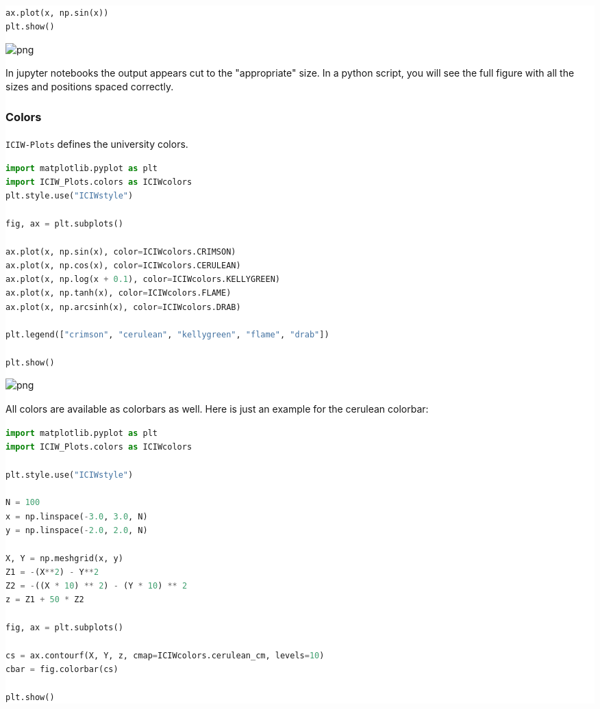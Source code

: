 ```python
ax.plot(x, np.sin(x))
plt.show()
```


    
![png](examples/examples_files/examples_12_0.png)
    


In jupyter notebooks the output appears cut to the "appropriate" size. In a python script, you will see the full figure with all the sizes and positions spaced correctly.

### Colors

`ICIW-Plots` defines the university colors. 


```python
import matplotlib.pyplot as plt
import ICIW_Plots.colors as ICIWcolors
plt.style.use("ICIWstyle")

fig, ax = plt.subplots()

ax.plot(x, np.sin(x), color=ICIWcolors.CRIMSON)
ax.plot(x, np.cos(x), color=ICIWcolors.CERULEAN)
ax.plot(x, np.log(x + 0.1), color=ICIWcolors.KELLYGREEN)
ax.plot(x, np.tanh(x), color=ICIWcolors.FLAME)
ax.plot(x, np.arcsinh(x), color=ICIWcolors.DRAB)

plt.legend(["crimson", "cerulean", "kellygreen", "flame", "drab"])

plt.show()
```


    
![png](examples/examples_files/examples_14_0.png)
    


All colors are available as colorbars as well.
Here is just an example for the cerulean colorbar:


```python
import matplotlib.pyplot as plt
import ICIW_Plots.colors as ICIWcolors

plt.style.use("ICIWstyle")

N = 100
x = np.linspace(-3.0, 3.0, N)
y = np.linspace(-2.0, 2.0, N)

X, Y = np.meshgrid(x, y)
Z1 = -(X**2) - Y**2
Z2 = -((X * 10) ** 2) - (Y * 10) ** 2
z = Z1 + 50 * Z2

fig, ax = plt.subplots()

cs = ax.contourf(X, Y, z, cmap=ICIWcolors.cerulean_cm, levels=10)
cbar = fig.colorbar(cs)

plt.show()
```
